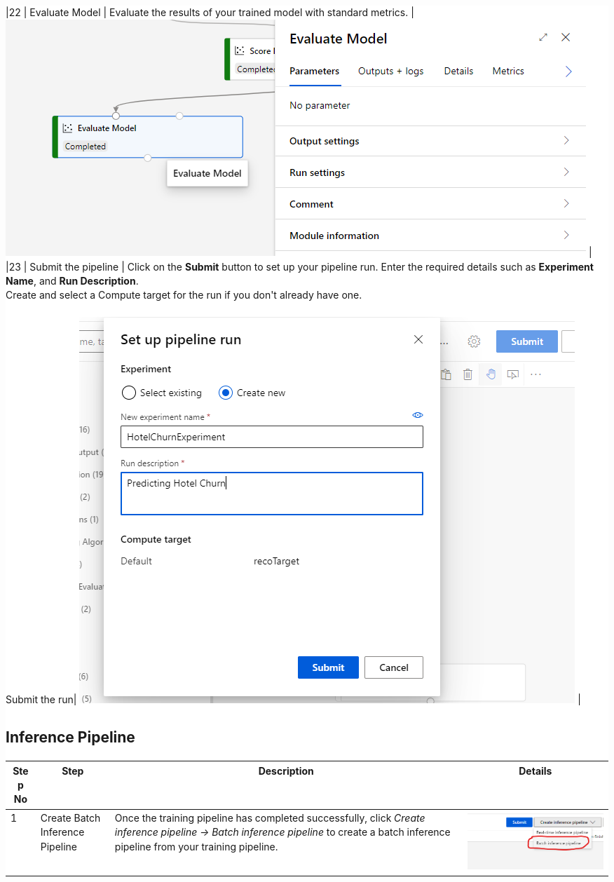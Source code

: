 |22 | Evaluate Model | Evaluate the results of your trained model with standard metrics. | !["Step 22"](media/intelligence-designer-walkthrough-step22.png "Step 22") |
|23 | Submit the pipeline | Click on the **Submit** button to set up your pipeline run. Enter the required details such as **Experiment Name**, and **Run Description**. <br/> Create and select a Compute target for the run if you don't already have one. <br/><br/> Submit the run| !["Step 23"](media/intelligence-designer-walkthrough-step23.png "Step 23") |

## Inference Pipeline
|Step No|Step  |Description  |Details  |
|--|--|--|--|
|1 | Create Batch Inference Pipeline | Once the training pipeline has completed successfully, click _Create inference pipeline -> Batch inference pipeline_ to create a batch inference pipeline from your training pipeline.   | !["Step 24"](media/intelligence-designer-walkthrough-step24.png "Step 24") |